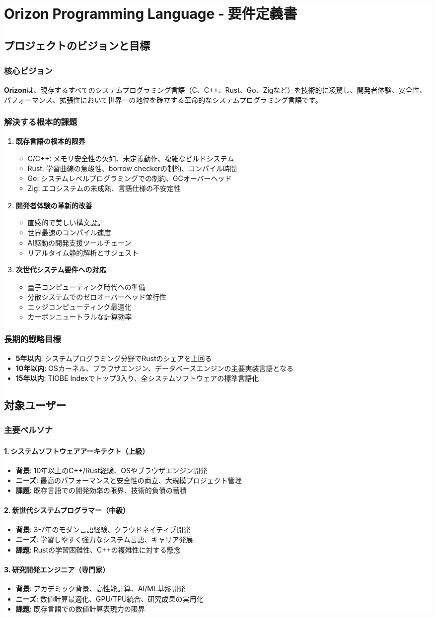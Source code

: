# Orizon Programming Language - 要件定義書

## プロジェクトのビジョンと目標

### 核心ビジョン
**Orizon**は、現存するすべてのシステムプログラミング言語（C、C++、Rust、Go、Zigなど）を技術的に凌駕し、開発者体験、安全性、パフォーマンス、拡張性において世界一の地位を確立する革命的なシステムプログラミング言語です。

### 解決する根本的課題
1. **既存言語の根本的限界**
   - C/C++: メモリ安全性の欠如、未定義動作、複雑なビルドシステム
   - Rust: 学習曲線の急峻性、borrow checkerの制約、コンパイル時間
   - Go: システムレベルプログラミングでの制約、GCオーバーヘッド
   - Zig: エコシステムの未成熟、言語仕様の不安定性

2. **開発者体験の革新的改善**
   - 直感的で美しい構文設計
   - 世界最速のコンパイル速度
   - AI駆動の開発支援ツールチェーン
   - リアルタイム静的解析とサジェスト

3. **次世代システム要件への対応**
   - 量子コンピューティング時代への準備
   - 分散システムでのゼロオーバーヘッド並行性
   - エッジコンピューティング最適化
   - カーボンニュートラルな計算効率

### 長期的戦略目標
- **5年以内**: システムプログラミング分野でRustのシェアを上回る
- **10年以内**: OSカーネル、ブラウザエンジン、データベースエンジンの主要実装言語となる
- **15年以内**: TIOBE Indexでトップ3入り、全システムソフトウェアの標準言語化

## 対象ユーザー

### 主要ペルソナ

#### 1. システムソフトウェアアーキテクト（上級）
- **背景**: 10年以上のC++/Rust経験、OSやブラウザエンジン開発
- **ニーズ**: 最高のパフォーマンスと安全性の両立、大規模プロジェクト管理
- **課題**: 既存言語での開発効率の限界、技術的負債の蓄積

#### 2. 新世代システムプログラマー（中級）
- **背景**: 3-7年のモダン言語経験、クラウドネイティブ開発
- **ニーズ**: 学習しやすく強力なシステム言語、キャリア発展
- **課題**: Rustの学習困難性、C++の複雑性に対する懸念

#### 3. 研究開発エンジニア（専門家）
- **背景**: アカデミック背景、高性能計算、AI/ML基盤開発
- **ニーズ**: 数値計算最適化、GPU/TPU統合、研究成果の実用化
- **課題**: 既存言語での数値計算表現力の限界
